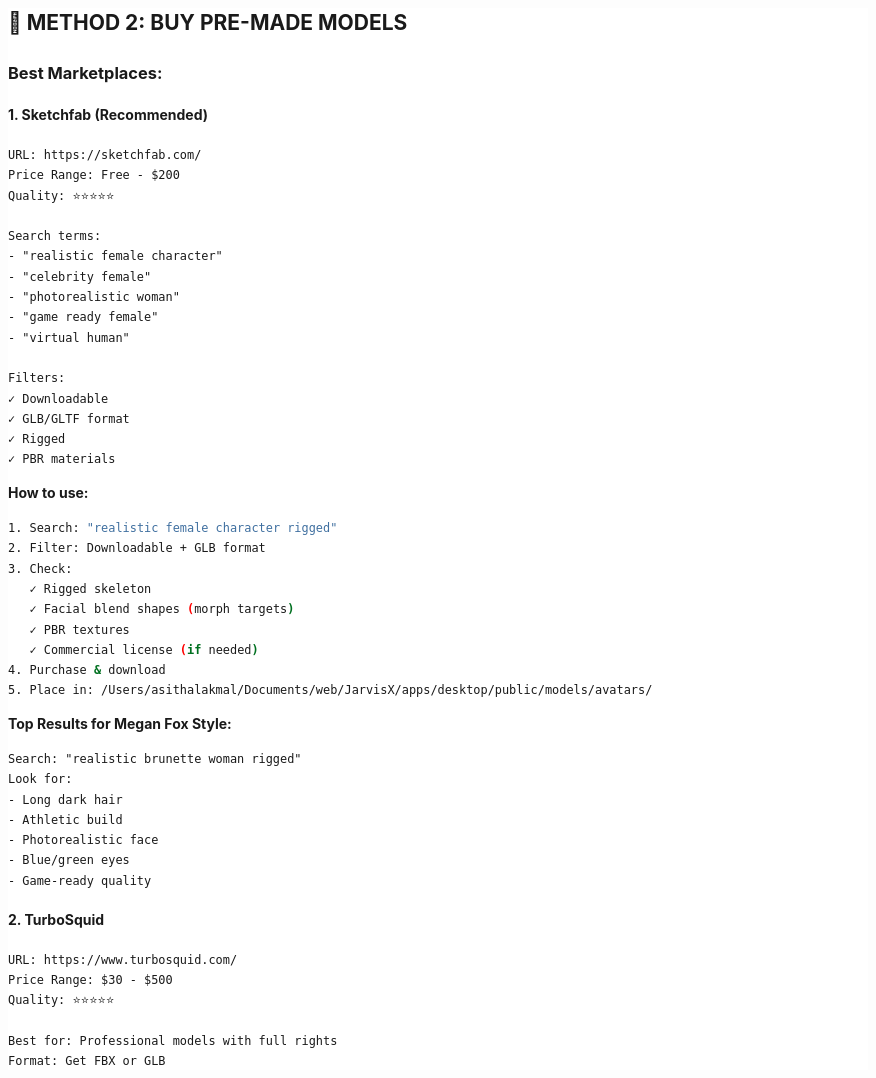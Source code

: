## 💎 **METHOD 2: BUY PRE-MADE MODELS**

### **Best Marketplaces:**

#### **1. Sketchfab** (Recommended)
```
URL: https://sketchfab.com/
Price Range: Free - $200
Quality: ⭐⭐⭐⭐⭐

Search terms:
- "realistic female character"
- "celebrity female"
- "photorealistic woman"
- "game ready female"
- "virtual human"

Filters:
✓ Downloadable
✓ GLB/GLTF format
✓ Rigged
✓ PBR materials
```

**How to use:**
```bash
1. Search: "realistic female character rigged"
2. Filter: Downloadable + GLB format
3. Check:
   ✓ Rigged skeleton
   ✓ Facial blend shapes (morph targets)
   ✓ PBR textures
   ✓ Commercial license (if needed)
4. Purchase & download
5. Place in: /Users/asithalakmal/Documents/web/JarvisX/apps/desktop/public/models/avatars/
```

**Top Results for Megan Fox Style:**
```
Search: "realistic brunette woman rigged"
Look for:
- Long dark hair
- Athletic build
- Photorealistic face
- Blue/green eyes
- Game-ready quality
```

#### **2. TurboSquid**
```
URL: https://www.turbosquid.com/
Price Range: $30 - $500
Quality: ⭐⭐⭐⭐⭐

Best for: Professional models with full rights
Format: Get FBX or GLB
```
